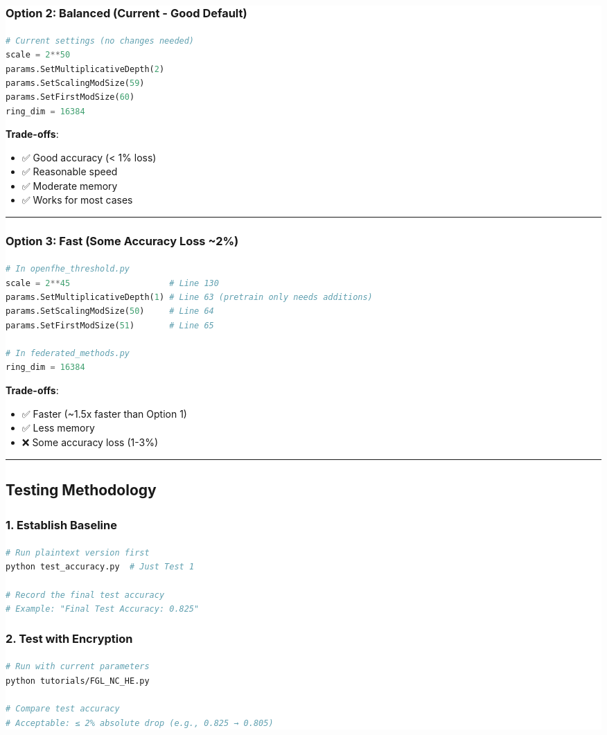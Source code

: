 
### Option 2: Balanced (Current - Good Default)
```python
# Current settings (no changes needed)
scale = 2**50
params.SetMultiplicativeDepth(2)
params.SetScalingModSize(59)
params.SetFirstModSize(60)
ring_dim = 16384
```

**Trade-offs**:
- ✅ Good accuracy (< 1% loss)
- ✅ Reasonable speed
- ✅ Moderate memory
- ✅ Works for most cases

---

### Option 3: Fast (Some Accuracy Loss ~2%)
```python
# In openfhe_threshold.py
scale = 2**45                    # Line 130
params.SetMultiplicativeDepth(1) # Line 63 (pretrain only needs additions)
params.SetScalingModSize(50)     # Line 64
params.SetFirstModSize(51)       # Line 65

# In federated_methods.py
ring_dim = 16384
```

**Trade-offs**:
- ✅ Faster (~1.5x faster than Option 1)
- ✅ Less memory
- ❌ Some accuracy loss (1-3%)

---

## Testing Methodology

### 1. Establish Baseline
```bash
# Run plaintext version first
python test_accuracy.py  # Just Test 1

# Record the final test accuracy
# Example: "Final Test Accuracy: 0.825"
```

### 2. Test with Encryption
```bash
# Run with current parameters
python tutorials/FGL_NC_HE.py

# Compare test accuracy
# Acceptable: ≤ 2% absolute drop (e.g., 0.825 → 0.805)
```
